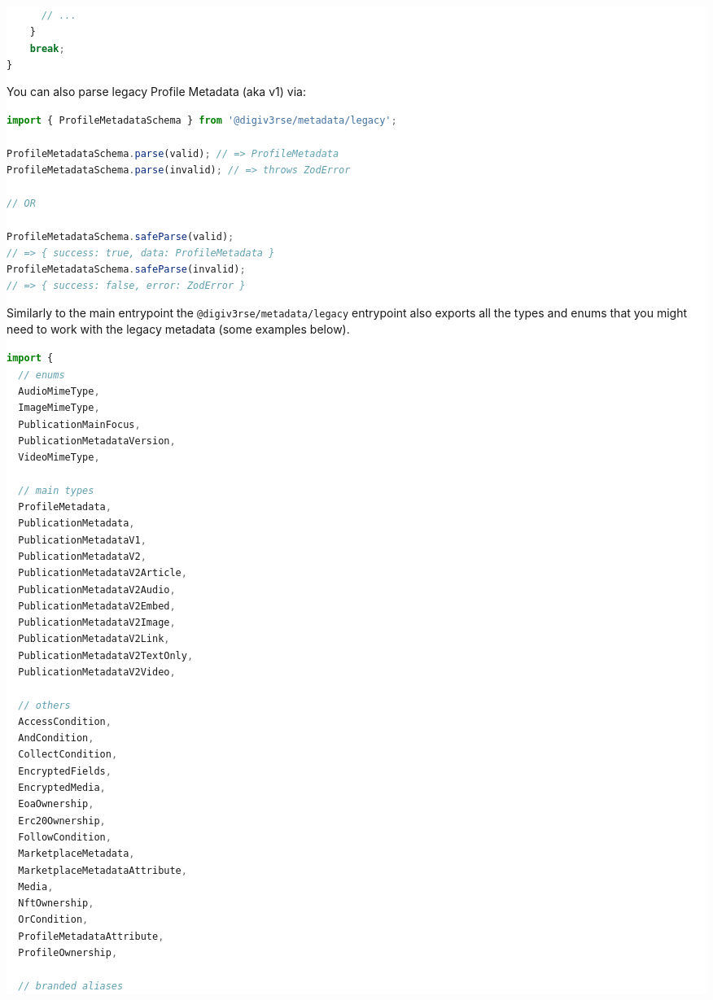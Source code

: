 ```ts
      // ...
    }
    break;
}
```

You can also parse legacy Profile Metadata (aka v1) via:

```ts
import { ProfileMetadataSchema } from '@digiv3rse/metadata/legacy';

ProfileMetadataSchema.parse(valid); // => ProfileMetadata
ProfileMetadataSchema.parse(invalid); // => throws ZodError

// OR

ProfileMetadataSchema.safeParse(valid);
// => { success: true, data: ProfileMetadata }
ProfileMetadataSchema.safeParse(invalid);
// => { success: false, error: ZodError }
```

Similarly to the main entrypoint the `@digiv3rse/metadata/legacy` entrypoint also exports all the types and enums that you might need to work with the legacy metadata (some examples below).

```ts
import {
  // enums
  AudioMimeType,
  ImageMimeType,
  PublicationMainFocus,
  PublicationMetadataVersion,
  VideoMimeType,

  // main types
  ProfileMetadata,
  PublicationMetadata,
  PublicationMetadataV1,
  PublicationMetadataV2,
  PublicationMetadataV2Article,
  PublicationMetadataV2Audio,
  PublicationMetadataV2Embed,
  PublicationMetadataV2Image,
  PublicationMetadataV2Link,
  PublicationMetadataV2TextOnly,
  PublicationMetadataV2Video,

  // others
  AccessCondition,
  AndCondition,
  CollectCondition,
  EncryptedFields,
  EncryptedMedia,
  EoaOwnership,
  Erc20Ownership,
  FollowCondition,
  MarketplaceMetadata,
  MarketplaceMetadataAttribute,
  Media,
  NftOwnership,
  OrCondition,
  ProfileMetadataAttribute,
  ProfileOwnership,

  // branded aliases
```